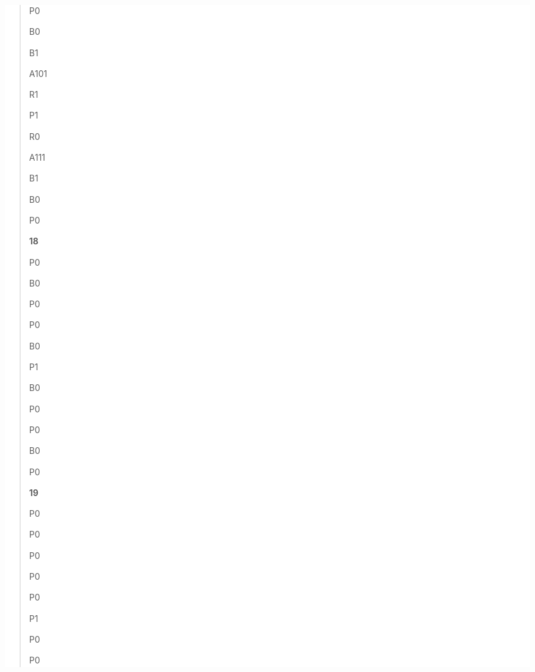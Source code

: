 >
> P0
>
> B0
>
> B1
>
> A101
>
> R1
>
> P1
>
> R0
>
> A111
>
> B1
>
> B0
>
> P0
>
> **18**
>
> P0
>
> B0
>
> P0
>
> P0
>
> B0
>
> P1
>
> B0
>
> P0
>
> P0
>
> B0
>
> P0
>
> **19**
>
> P0
>
> P0
>
> P0
>
> P0
>
> P0
>
> P1
>
> P0
>
> P0
